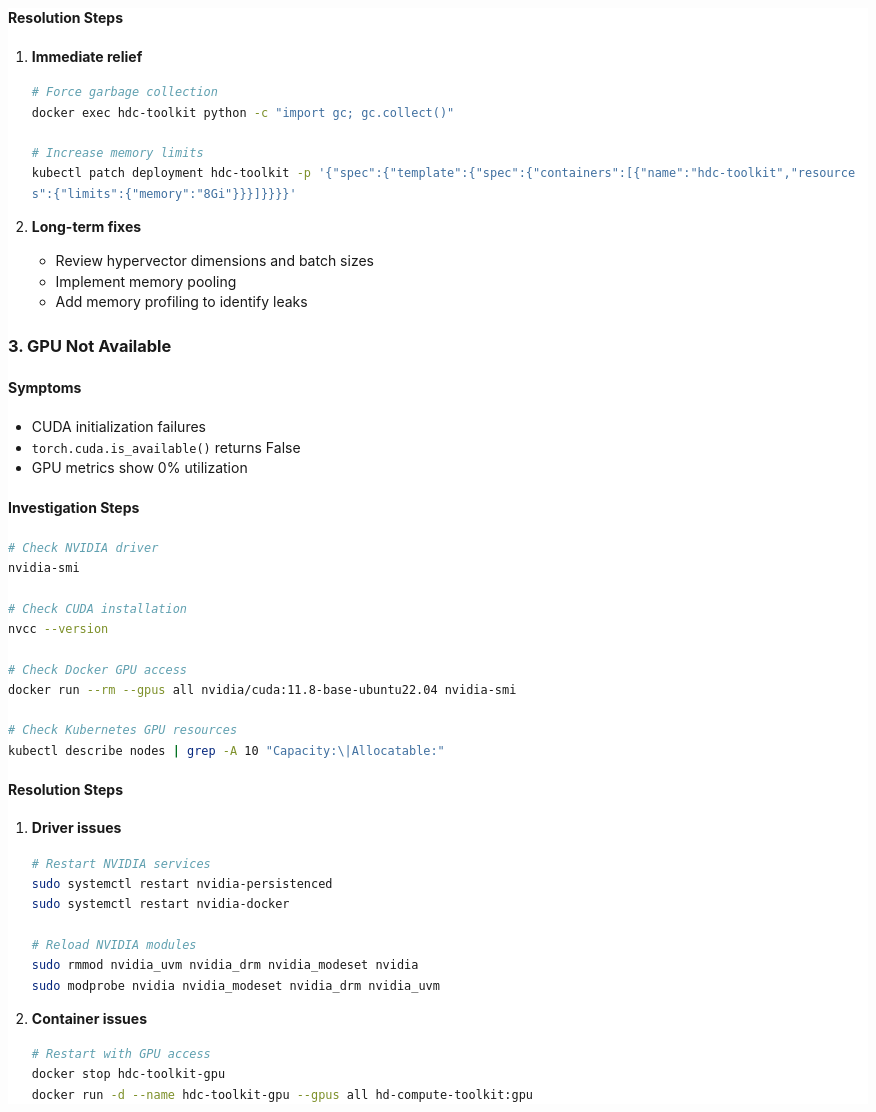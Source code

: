 #### Resolution Steps
1. **Immediate relief**
   ```bash
   # Force garbage collection
   docker exec hdc-toolkit python -c "import gc; gc.collect()"
   
   # Increase memory limits
   kubectl patch deployment hdc-toolkit -p '{"spec":{"template":{"spec":{"containers":[{"name":"hdc-toolkit","resources":{"limits":{"memory":"8Gi"}}}]}}}}'
   ```

2. **Long-term fixes**
   - Review hypervector dimensions and batch sizes
   - Implement memory pooling
   - Add memory profiling to identify leaks

### 3. GPU Not Available

#### Symptoms
- CUDA initialization failures
- `torch.cuda.is_available()` returns False
- GPU metrics show 0% utilization

#### Investigation Steps
```bash
# Check NVIDIA driver
nvidia-smi

# Check CUDA installation
nvcc --version

# Check Docker GPU access
docker run --rm --gpus all nvidia/cuda:11.8-base-ubuntu22.04 nvidia-smi

# Check Kubernetes GPU resources
kubectl describe nodes | grep -A 10 "Capacity:\|Allocatable:"
```

#### Resolution Steps
1. **Driver issues**
   ```bash
   # Restart NVIDIA services
   sudo systemctl restart nvidia-persistenced
   sudo systemctl restart nvidia-docker
   
   # Reload NVIDIA modules
   sudo rmmod nvidia_uvm nvidia_drm nvidia_modeset nvidia
   sudo modprobe nvidia nvidia_modeset nvidia_drm nvidia_uvm
   ```

2. **Container issues**
   ```bash
   # Restart with GPU access
   docker stop hdc-toolkit-gpu
   docker run -d --name hdc-toolkit-gpu --gpus all hd-compute-toolkit:gpu
   ```
